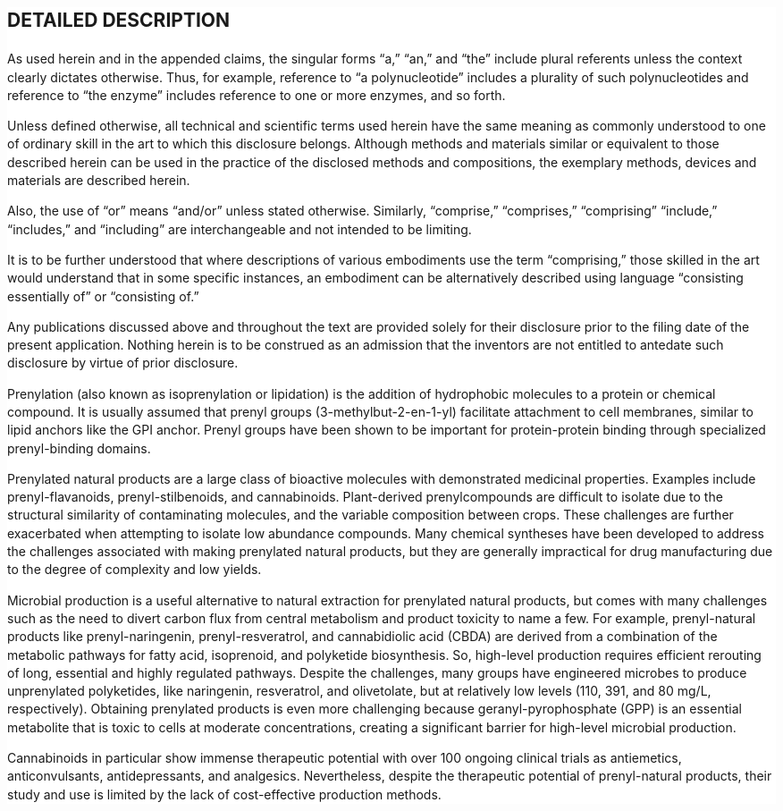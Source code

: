 ## DETAILED DESCRIPTION

As used herein and in the appended claims, the singular forms “a,” “an,” and “the” include plural referents unless the context clearly dictates otherwise. Thus, for example, reference to “a polynucleotide” includes a plurality of such polynucleotides and reference to “the enzyme” includes reference to one or more enzymes, and so forth.

Unless defined otherwise, all technical and scientific terms used herein have the same meaning as commonly understood to one of ordinary skill in the art to which this disclosure belongs. Although methods and materials similar or equivalent to those described herein can be used in the practice of the disclosed methods and compositions, the exemplary methods, devices and materials are described herein.

Also, the use of “or” means “and/or” unless stated otherwise. Similarly, “comprise,” “comprises,” “comprising” “include,” “includes,” and “including” are interchangeable and not intended to be limiting.

It is to be further understood that where descriptions of various embodiments use the term “comprising,” those skilled in the art would understand that in some specific instances, an embodiment can be alternatively described using language “consisting essentially of” or “consisting of.”

Any publications discussed above and throughout the text are provided solely for their disclosure prior to the filing date of the present application. Nothing herein is to be construed as an admission that the inventors are not entitled to antedate such disclosure by virtue of prior disclosure.

Prenylation (also known as isoprenylation or lipidation) is the addition of hydrophobic molecules to a protein or chemical compound. It is usually assumed that prenyl groups (3-methylbut-2-en-1-yl) facilitate attachment to cell membranes, similar to lipid anchors like the GPI anchor. Prenyl groups have been shown to be important for protein-protein binding through specialized prenyl-binding domains.

Prenylated natural products are a large class of bioactive molecules with demonstrated medicinal properties. Examples include prenyl-flavanoids, prenyl-stilbenoids, and cannabinoids. Plant-derived prenylcompounds are difficult to isolate due to the structural similarity of contaminating molecules, and the variable composition between crops. These challenges are further exacerbated when attempting to isolate low abundance compounds. Many chemical syntheses have been developed to address the challenges associated with making prenylated natural products, but they are generally impractical for drug manufacturing due to the degree of complexity and low yields.

Microbial production is a useful alternative to natural extraction for prenylated natural products, but comes with many challenges such as the need to divert carbon flux from central metabolism and product toxicity to name a few. For example, prenyl-natural products like prenyl-naringenin, prenyl-resveratrol, and cannabidiolic acid (CBDA) are derived from a combination of the metabolic pathways for fatty acid, isoprenoid, and polyketide biosynthesis. So, high-level production requires efficient rerouting of long, essential and highly regulated pathways. Despite the challenges, many groups have engineered microbes to produce unprenylated polyketides, like naringenin, resveratrol, and olivetolate, but at relatively low levels (110, 391, and 80 mg/L, respectively). Obtaining prenylated products is even more challenging because geranyl-pyrophosphate (GPP) is an essential metabolite that is toxic to cells at moderate concentrations, creating a significant barrier for high-level microbial production.

Cannabinoids in particular show immense therapeutic potential with over 100 ongoing clinical trials as antiemetics, anticonvulsants, antidepressants, and analgesics. Nevertheless, despite the therapeutic potential of prenyl-natural products, their study and use is limited by the lack of cost-effective production methods.
